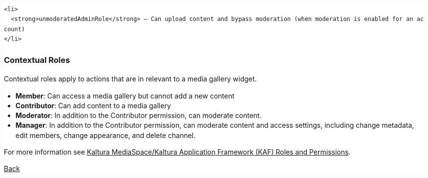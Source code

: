     <li>
      <strong>unmoderatedAdminRole</strong> – Can upload content and bypass moderation (when moderation is enabled for an account)
    </li>
  </ul>
  
  <h3>
    Contextual Roles
  </h3>
  
  <p>
    Contextual roles apply to actions that are in relevant to a media gallery widget.
  </p>
  
  <ul>
    <li>
      <strong>Member</strong>: Can access a media gallery but cannot add a new content
    </li>
    <li>
      <strong>Contributor</strong>: Can add content to a media gallery
    </li>
    <li>
      <strong>Moderator</strong>: In addition to the Contributor permission, can moderate content.
    </li>
    <li>
      <strong>Manager</strong>: In addition to the Contributor permission, can moderate content and access settings, including change metadata, edit members, change appearance, and delete channel.
    </li>
  </ul>
  
  <p>
    For more information see <a href="{{site.url}}/documentation/Knowledge/kaltura-mediaspacekaltura-application-framework-kaf-roles-and-permissions.html" target="_blank">Kaltura MediaSpace/Kaltura Application Framework (KAF) Roles and Permissions</a>. 
  </p>
  
  <p>
    <a href="#top"><span>Back</span></a>
  </p>